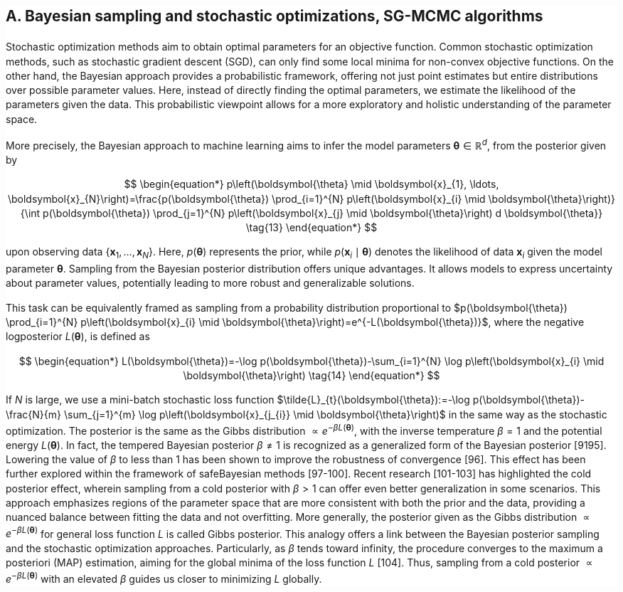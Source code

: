 ## A. Bayesian sampling and stochastic optimizations, SG-MCMC algorithms

Stochastic optimization methods aim to obtain optimal parameters for an objective function. Common stochastic optimization methods, such as stochastic gradient descent (SGD), can only find some local minima for non-convex objective functions. On the other hand, the Bayesian approach provides a probabilistic framework, offering not just point estimates but entire distributions over possible parameter values. Here, instead of directly finding the optimal parameters, we estimate the likelihood of the parameters given the data. This probabilistic viewpoint allows for a more exploratory and holistic understanding of the parameter space.

More precisely, the Bayesian approach to machine learning aims to infer the model parameters $\boldsymbol{\theta} \in \mathbb{R}^{d}$, from the posterior given by

$$
\begin{equation*}
p\left(\boldsymbol{\theta} \mid \boldsymbol{x}_{1}, \ldots, \boldsymbol{x}_{N}\right)=\frac{p(\boldsymbol{\theta}) \prod_{i=1}^{N} p\left(\boldsymbol{x}_{i} \mid \boldsymbol{\theta}\right)}{\int p(\boldsymbol{\theta}) \prod_{j=1}^{N} p\left(\boldsymbol{x}_{j} \mid \boldsymbol{\theta}\right) d \boldsymbol{\theta}} \tag{13}
\end{equation*}
$$

upon observing data $\left\{\boldsymbol{x}_{1}, \ldots, \boldsymbol{x}_{N}\right\}$. Here, $p(\boldsymbol{\theta})$ represents the prior, while $p\left(\boldsymbol{x}_{i} \mid \boldsymbol{\theta}\right)$ denotes the likelihood of data $\boldsymbol{x}_{i}$ given the model parameter $\boldsymbol{\theta}$. Sampling from the Bayesian posterior distribution offers unique advantages. It allows models to express uncertainty about parameter values, potentially leading to more robust and generalizable solutions.

This task can be equivalently framed as sampling from a probability distribution proportional to $p(\boldsymbol{\theta}) \prod_{i=1}^{N} p\left(\boldsymbol{x}_{i} \mid \boldsymbol{\theta}\right)=e^{-L(\boldsymbol{\theta})}$, where the negative logposterior $L(\boldsymbol{\theta})$, is defined as

$$
\begin{equation*}
L(\boldsymbol{\theta})=-\log p(\boldsymbol{\theta})-\sum_{i=1}^{N} \log p\left(\boldsymbol{x}_{i} \mid \boldsymbol{\theta}\right) \tag{14}
\end{equation*}
$$

If $N$ is large, we use a mini-batch stochastic loss function $\tilde{L}_{t}(\boldsymbol{\theta}):=-\log p(\boldsymbol{\theta})-\frac{N}{m} \sum_{j=1}^{m} \log p\left(\boldsymbol{x}_{j_{i}} \mid \boldsymbol{\theta}\right)$ in the same way as the stochastic optimization. The posterior is the same as the Gibbs distribution $\propto e^{-\beta L(\boldsymbol{\theta})}$, with the inverse temperature $\beta=1$ and the potential energy $L(\boldsymbol{\theta})$.
In fact, the tempered Bayesian posterior $\beta \neq 1$ is recognized as a generalized form of the Bayesian posterior [9195]. Lowering the value of $\beta$ to less than 1 has been shown to improve the robustness of convergence [96]. This effect has been further explored within the framework of safeBayesian methods [97-100]. Recent research [101-103] has highlighted the cold posterior effect, wherein sampling from a cold posterior with $\beta>1$ can offer even better generalization in some scenarios. This approach emphasizes regions of the parameter space that are more consistent with both the prior and the data, providing a nuanced balance between fitting the data and not overfitting. More generally, the posterior given as the Gibbs distribution $\propto e^{-\beta L(\boldsymbol{\theta})}$ for general loss function $L$ is called Gibbs posterior. This analogy offers a link between the Bayesian posterior sampling and the stochastic optimization approaches. Particularly, as $\beta$ tends toward infinity, the procedure converges to the maximum a posteriori (MAP) estimation, aiming for the global minima of the loss function $L$ [104]. Thus, sampling from a cold posterior $\propto e^{-\beta L(\boldsymbol{\theta})}$ with an elevated $\beta$ guides us closer to minimizing $L$ globally.


[^0]:    * mitarai.kosuke.es@osaka-u.ac.jp